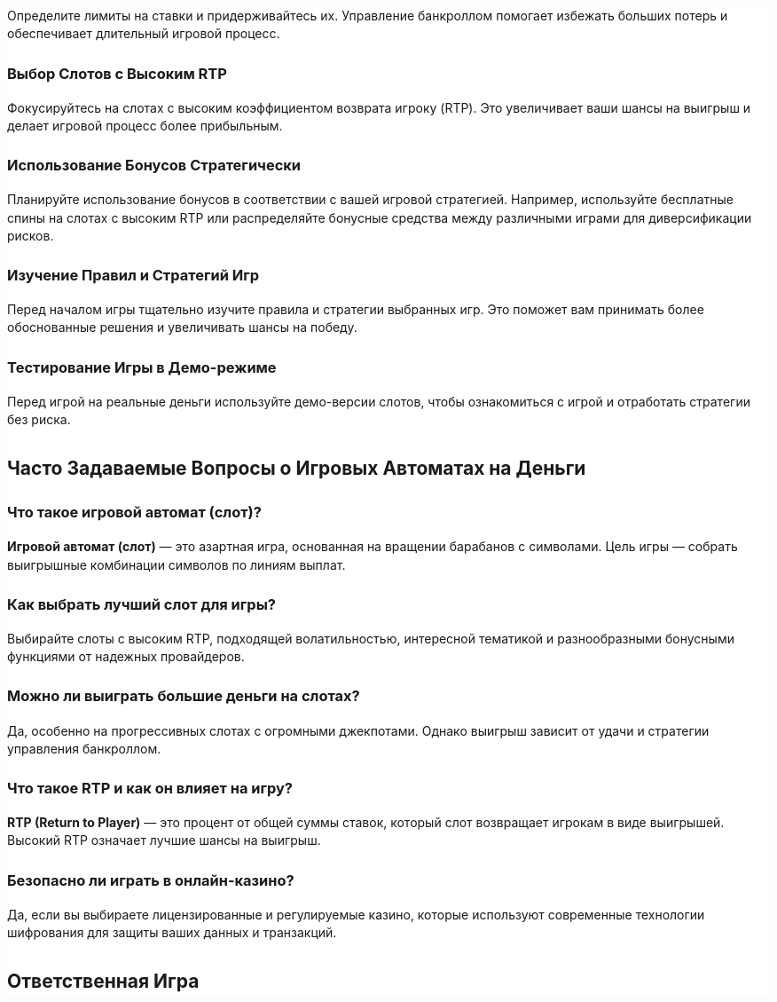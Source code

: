 Определите лимиты на ставки и придерживайтесь их. Управление банкроллом помогает избежать больших потерь и обеспечивает длительный игровой процесс.

### Выбор Слотов с Высоким RTP

Фокусируйтесь на слотах с высоким коэффициентом возврата игроку (RTP). Это увеличивает ваши шансы на выигрыш и делает игровой процесс более прибыльным.

### Использование Бонусов Стратегически

Планируйте использование бонусов в соответствии с вашей игровой стратегией. Например, используйте бесплатные спины на слотах с высоким RTP или распределяйте бонусные средства между различными играми для диверсификации рисков.

### Изучение Правил и Стратегий Игр

Перед началом игры тщательно изучите правила и стратегии выбранных игр. Это поможет вам принимать более обоснованные решения и увеличивать шансы на победу.

### Тестирование Игры в Демо-режиме

Перед игрой на реальные деньги используйте демо-версии слотов, чтобы ознакомиться с игрой и отработать стратегии без риска.

## Часто Задаваемые Вопросы о Игровых Автоматах на Деньги

### Что такое игровой автомат (слот)?

**Игровой автомат (слот)** — это азартная игра, основанная на вращении барабанов с символами. Цель игры — собрать выигрышные комбинации символов по линиям выплат.

### Как выбрать лучший слот для игры?

Выбирайте слоты с высоким RTP, подходящей волатильностью, интересной тематикой и разнообразными бонусными функциями от надежных провайдеров.

### Можно ли выиграть большие деньги на слотах?

Да, особенно на прогрессивных слотах с огромными джекпотами. Однако выигрыш зависит от удачи и стратегии управления банкроллом.

### Что такое RTP и как он влияет на игру?

**RTP (Return to Player)** — это процент от общей суммы ставок, который слот возвращает игрокам в виде выигрышей. Высокий RTP означает лучшие шансы на выигрыш.

### Безопасно ли играть в онлайн-казино?

Да, если вы выбираете лицензированные и регулируемые казино, которые используют современные технологии шифрования для защиты ваших данных и транзакций.

## Ответственная Игра
